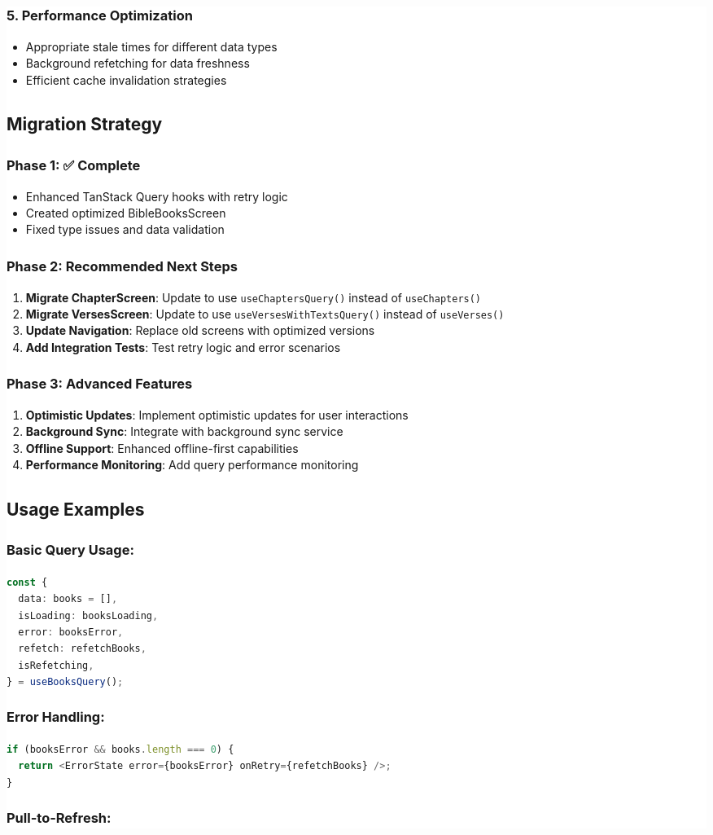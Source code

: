 ### 5. **Performance Optimization**

- Appropriate stale times for different data types
- Background refetching for data freshness
- Efficient cache invalidation strategies

## Migration Strategy

### Phase 1: ✅ Complete

- Enhanced TanStack Query hooks with retry logic
- Created optimized BibleBooksScreen
- Fixed type issues and data validation

### Phase 2: Recommended Next Steps

1. **Migrate ChapterScreen**: Update to use `useChaptersQuery()` instead of `useChapters()`
2. **Migrate VersesScreen**: Update to use `useVersesWithTextsQuery()` instead of `useVerses()`
3. **Update Navigation**: Replace old screens with optimized versions
4. **Add Integration Tests**: Test retry logic and error scenarios

### Phase 3: Advanced Features

1. **Optimistic Updates**: Implement optimistic updates for user interactions
2. **Background Sync**: Integrate with background sync service
3. **Offline Support**: Enhanced offline-first capabilities
4. **Performance Monitoring**: Add query performance monitoring

## Usage Examples

### Basic Query Usage:

```typescript
const {
  data: books = [],
  isLoading: booksLoading,
  error: booksError,
  refetch: refetchBooks,
  isRefetching,
} = useBooksQuery();
```

### Error Handling:

```typescript
if (booksError && books.length === 0) {
  return <ErrorState error={booksError} onRetry={refetchBooks} />;
}
```

### Pull-to-Refresh:
